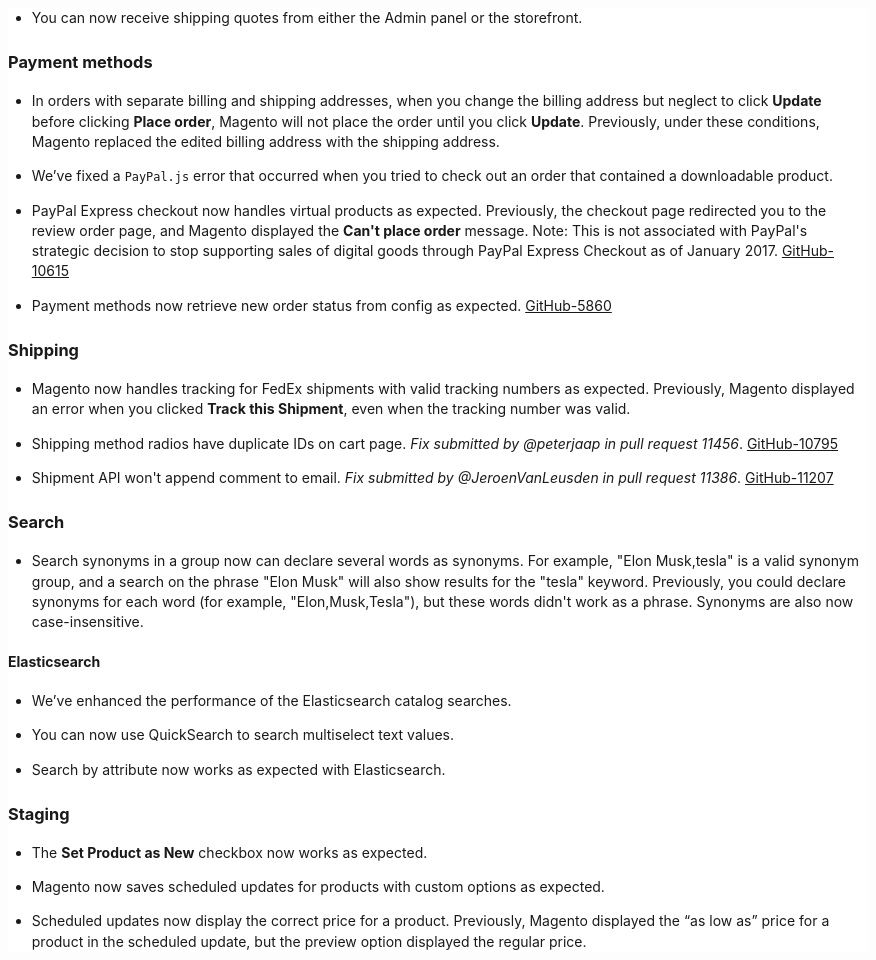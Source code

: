 * You can now receive shipping quotes from either the Admin panel or the storefront.


### Payment methods
* In orders with separate billing and shipping addresses, when you change the billing address but neglect to click **Update** before clicking **Place order**, Magento will not place the order until you click **Update**. Previously, under these conditions, Magento replaced the  edited billing address with the shipping address.

* We’ve fixed a `PayPal.js` error that occurred when you tried to check out an order that contained a downloadable product.

* PayPal Express checkout now handles virtual products as expected. Previously,  the checkout page redirected you to the review order page, and Magento displayed the  **Can't place order** message.  Note: This is not associated with PayPal's strategic decision to stop supporting sales of digital goods through PayPal Express Checkout as of January 2017. [GitHub-10615](https://github.com/magento/magento2/issues/10615)

* Payment methods now retrieve new order status from config as expected. [GitHub-5860](https://github.com/magento/magento2/issues/5860)


### Shipping
* Magento now handles tracking for FedEx shipments with valid tracking numbers as expected. Previously, Magento displayed an error when you clicked **Track this Shipment**, even when the tracking number was valid.

* Shipping method radios have duplicate IDs on cart page. *Fix submitted by @peterjaap in pull request 11456*. [GitHub-10795](https://github.com/magento/magento2/issues/10795)

* Shipment API won't append comment to email. *Fix submitted by @JeroenVanLeusden in pull request 11386*. [GitHub-11207](https://github.com/magento/magento2/issues/11207)

### Search
* Search synonyms in a group now can declare several words as synonyms. For example, "Elon Musk,tesla" is a valid synonym group, and a search on the phrase "Elon Musk" will also show results for the "tesla" keyword. Previously, you could declare synonyms for each word (for example, "Elon,Musk,Tesla"), but these words didn't work as a phrase. Synonyms are also now case-insensitive.

#### Elasticsearch

* We’ve enhanced the performance of the Elasticsearch catalog searches.


* You can now use QuickSearch to search multiselect text values.

* Search by attribute now works as expected with Elasticsearch.

### Staging
* The **Set Product as New** checkbox now works as expected.

* Magento now saves scheduled updates for products with custom options as expected.

* Scheduled updates now display the correct price for a product. Previously, Magento displayed the “as low as” price for a product in the scheduled update, but the preview option displayed the regular price.
